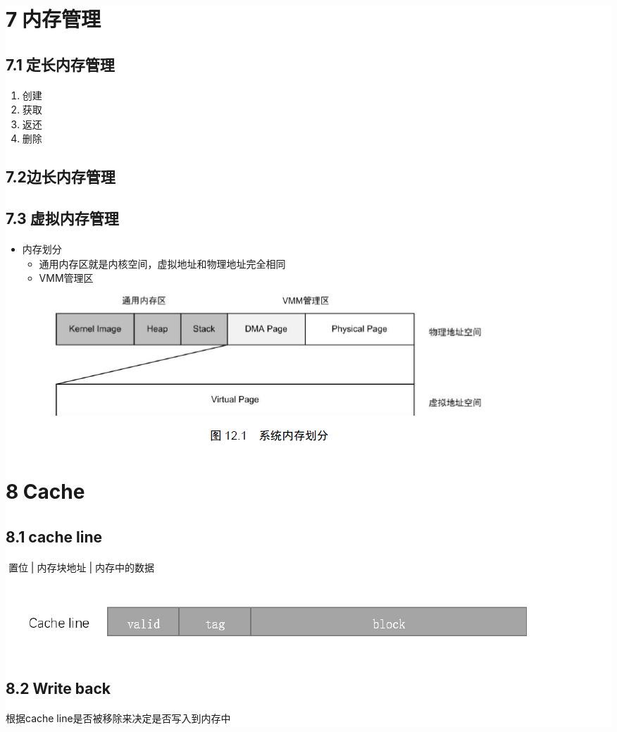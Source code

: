 # 7 内存管理

## 7.1 定长内存管理

1. 创建
2. 获取
3. 返还
4. 删除

## 7.2边长内存管理

## 7.3 虚拟内存管理

- 内存划分
  - 通用内存区就是内核空间，虚拟地址和物理地址完全相同
  - VMM管理区

![image-20191125160551517](TyporaImage/应用开发.assets/image-20191125160551517.png)

# 8 Cache

## 8.1 cache line

​											置位	|	内存块地址	| 	内存中的数据

![image-20191125170132224](TyporaImage/应用开发.assets/image-20191125170132224.png)

## 8.2 Write back

根据cache line是否被移除来决定是否写入到内存中

